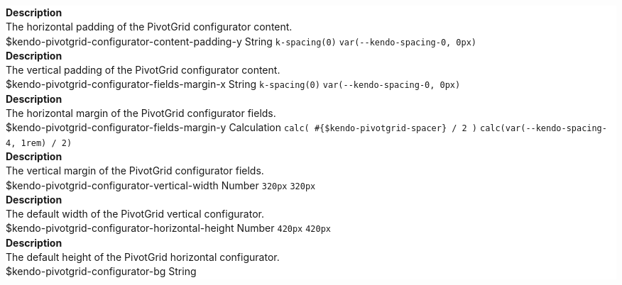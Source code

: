 </tr>
<tr>
    <td colspan="4" class="theme-variables-description-container"><div><b>Description</b><div class="theme-variables-description">The horizontal padding of the PivotGrid configurator content.</div></div>
    </td>
</tr>
<tr>
    <td>$kendo-pivotgrid-configurator-content-padding-y</td>
    <td>String</td>
    <td><code>k-spacing(0)</code></td>
    <td><code>var(--kendo-spacing-0, 0px)</code></td>
</tr>
<tr>
    <td colspan="4" class="theme-variables-description-container"><div><b>Description</b><div class="theme-variables-description">The vertical padding of the PivotGrid configurator content.</div></div>
    </td>
</tr>
<tr>
    <td>$kendo-pivotgrid-configurator-fields-margin-x</td>
    <td>String</td>
    <td><code>k-spacing(0)</code></td>
    <td><code>var(--kendo-spacing-0, 0px)</code></td>
</tr>
<tr>
    <td colspan="4" class="theme-variables-description-container"><div><b>Description</b><div class="theme-variables-description">The horizontal margin of the PivotGrid configurator fields.</div></div>
    </td>
</tr>
<tr>
    <td>$kendo-pivotgrid-configurator-fields-margin-y</td>
    <td>Calculation</td>
    <td><code>calc( #{$kendo-pivotgrid-spacer} / 2 )</code></td>
    <td><code>calc(var(--kendo-spacing-4, 1rem) / 2)</code></td>
</tr>
<tr>
    <td colspan="4" class="theme-variables-description-container"><div><b>Description</b><div class="theme-variables-description">The vertical margin of the PivotGrid configurator fields.</div></div>
    </td>
</tr>
<tr>
    <td>$kendo-pivotgrid-configurator-vertical-width</td>
    <td>Number</td>
    <td><code>320px</code></td>
    <td><code>320px</code></td>
</tr>
<tr>
    <td colspan="4" class="theme-variables-description-container"><div><b>Description</b><div class="theme-variables-description">The default width of the PivotGrid vertical configurator.</div></div>
    </td>
</tr>
<tr>
    <td>$kendo-pivotgrid-configurator-horizontal-height</td>
    <td>Number</td>
    <td><code>420px</code></td>
    <td><code>420px</code></td>
</tr>
<tr>
    <td colspan="4" class="theme-variables-description-container"><div><b>Description</b><div class="theme-variables-description">The default height of the PivotGrid horizontal configurator.</div></div>
    </td>
</tr>
<tr>
    <td>$kendo-pivotgrid-configurator-bg</td>
    <td>String</td>
